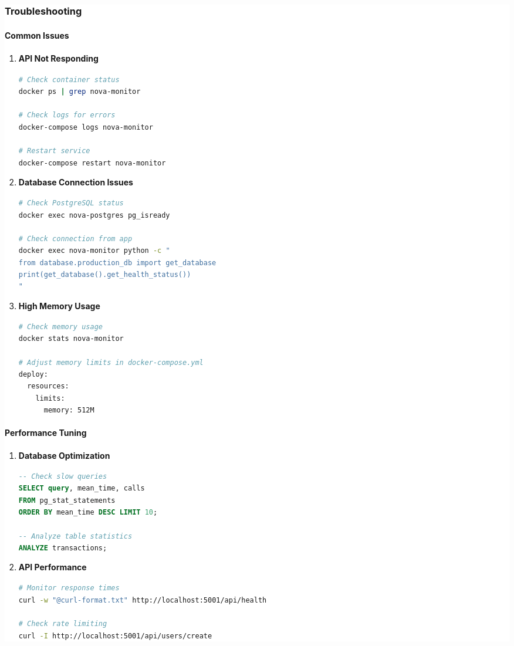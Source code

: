 ### Troubleshooting

#### Common Issues

1. **API Not Responding**
   ```bash
   # Check container status
   docker ps | grep nova-monitor
   
   # Check logs for errors
   docker-compose logs nova-monitor
   
   # Restart service
   docker-compose restart nova-monitor
   ```

2. **Database Connection Issues**
   ```bash
   # Check PostgreSQL status
   docker exec nova-postgres pg_isready
   
   # Check connection from app
   docker exec nova-monitor python -c "
   from database.production_db import get_database
   print(get_database().get_health_status())
   "
   ```

3. **High Memory Usage**
   ```bash
   # Check memory usage
   docker stats nova-monitor
   
   # Adjust memory limits in docker-compose.yml
   deploy:
     resources:
       limits:
         memory: 512M
   ```

#### Performance Tuning

1. **Database Optimization**
   ```sql
   -- Check slow queries
   SELECT query, mean_time, calls 
   FROM pg_stat_statements 
   ORDER BY mean_time DESC LIMIT 10;
   
   -- Analyze table statistics
   ANALYZE transactions;
   ```

2. **API Performance**
   ```bash
   # Monitor response times
   curl -w "@curl-format.txt" http://localhost:5001/api/health
   
   # Check rate limiting
   curl -I http://localhost:5001/api/users/create
   ```
